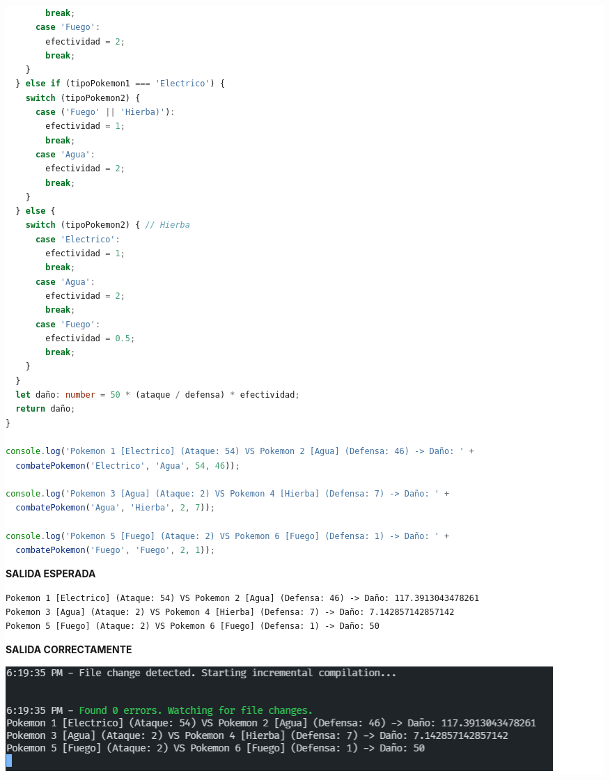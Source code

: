 ```typescript
        break;
      case 'Fuego':
        efectividad = 2;
        break;
    }
  } else if (tipoPokemon1 === 'Electrico') {
    switch (tipoPokemon2) {
      case ('Fuego' || 'Hierba)'):
        efectividad = 1;
        break;
      case 'Agua':
        efectividad = 2;
        break;
    }
  } else {
    switch (tipoPokemon2) { // Hierba
      case 'Electrico':
        efectividad = 1;
        break;
      case 'Agua':
        efectividad = 2;
        break;
      case 'Fuego':
        efectividad = 0.5;
        break;
    }
  }
  let daño: number = 50 * (ataque / defensa) * efectividad;
  return daño;
}

console.log('Pokemon 1 [Electrico] (Ataque: 54) VS Pokemon 2 [Agua] (Defensa: 46) -> Daño: ' +
  combatePokemon('Electrico', 'Agua', 54, 46));

console.log('Pokemon 3 [Agua] (Ataque: 2) VS Pokemon 4 [Hierba] (Defensa: 7) -> Daño: ' +
  combatePokemon('Agua', 'Hierba', 2, 7));

console.log('Pokemon 5 [Fuego] (Ataque: 2) VS Pokemon 6 [Fuego] (Defensa: 1) -> Daño: ' +
  combatePokemon('Fuego', 'Fuego', 2, 1));
```
**SALIDA ESPERADA**
```
Pokemon 1 [Electrico] (Ataque: 54) VS Pokemon 2 [Agua] (Defensa: 46) -> Daño: 117.3913043478261
Pokemon 3 [Agua] (Ataque: 2) VS Pokemon 4 [Hierba] (Defensa: 7) -> Daño: 7.142857142857142
Pokemon 5 [Fuego] (Ataque: 2) VS Pokemon 6 [Fuego] (Defensa: 1) -> Daño: 50
```
**SALIDA CORRECTAMENTE**

![Imagen 8](img/08_salida.png)
